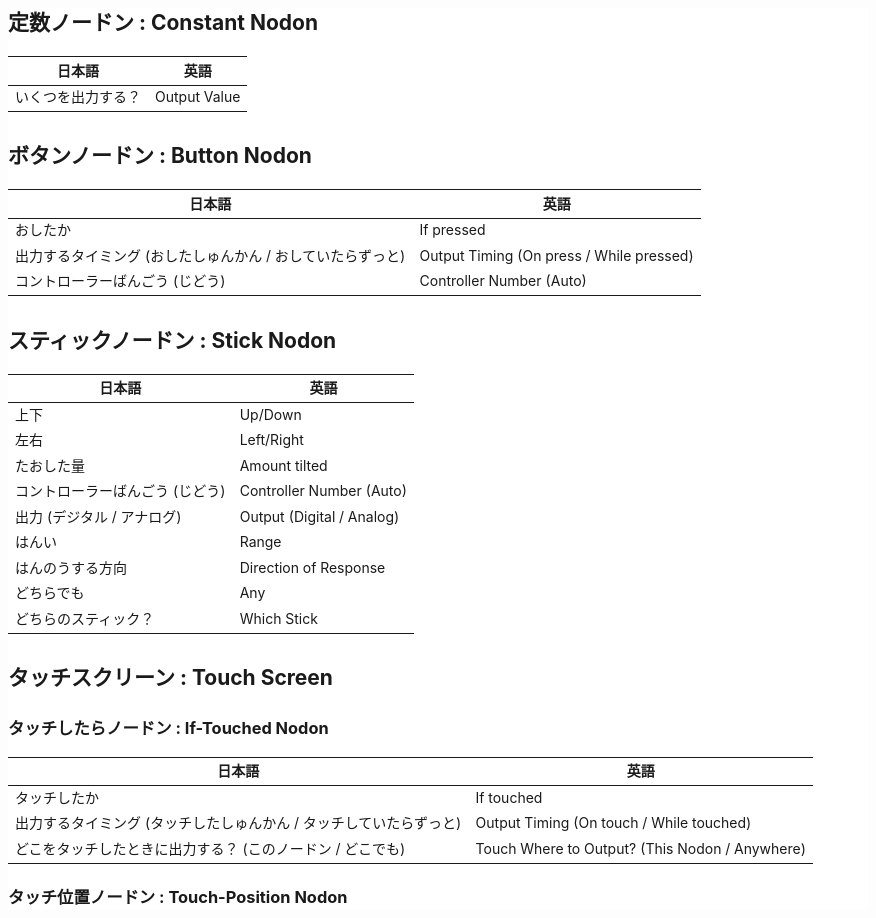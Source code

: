 ## 定数ノードン : Constant Nodon

| 日本語 | 英語 |
|--------|-----|
|いくつを出力する？|Output Value|

## ボタンノードン : Button Nodon

| 日本語 | 英語 |
|--------|-----|
|おしたか|If pressed|
|出力するタイミング (おしたしゅんかん / おしていたらずっと)|Output Timing (On press / While pressed)|
|コントローラーばんごう (じどう)|Controller Number (Auto)|

## スティックノードン : Stick Nodon

| 日本語 | 英語 |
|--------|-----|
|上下|Up/Down|
|左右|Left/Right|
|たおした量|Amount tilted|
|コントローラーばんごう (じどう)|Controller Number (Auto)|
|出力 (デジタル / アナログ)|Output (Digital / Analog)|
|はんい|Range|
|はんのうする方向|Direction of Response|
|どちらでも|Any|
|どちらのスティック？|Which Stick|

## タッチスクリーン : Touch Screen
### タッチしたらノードン : If-Touched Nodon

| 日本語 | 英語 |
|--------|-----|
|タッチしたか|If touched|
|出力するタイミング (タッチしたしゅんかん / タッチしていたらずっと)|Output Timing (On touch / While touched)|
|どこをタッチしたときに出力する？ (このノードン / どこでも)|Touch Where to Output? (This Nodon / Anywhere)|

### タッチ位置ノードン : Touch-Position Nodon
